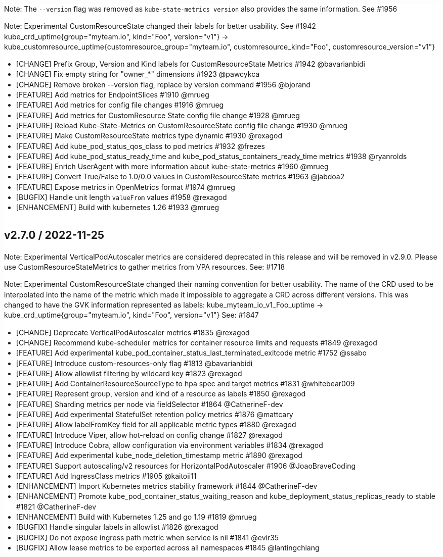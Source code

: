 Note: The `--version` flag was removed as `kube-state-metrics version` also provides the same information. See #1956

Note: Experimental CustomResourceState changed their labels for better usability. See #1942
kube_crd_uptime{group="myteam.io", kind="Foo", version="v1"} -> kube_customresource_uptime{customresource_group="myteam.io", customresource_kind="Foo", customresource_version="v1"}

* [CHANGE]       Prefix Group, Version and Kind labels for CustomResourceState Metrics #1942 @bavarianbidi
* [CHANGE]       Fix empty string for "owner_\*" dimensions #1923 @pawcykca
* [CHANGE]       Remove broken --version flag, replace by version command #1956 @bjorand
* [FEATURE]      Add metrics for EndpointSlices #1910 @mrueg
* [FEATURE]      Add metrics for config file changes #1916 @mrueg
* [FEATURE]      Add metrics for CustomResource State config file change #1928 @mrueg
* [FEATURE]      Reload Kube-State-Metrics on CustomResourceState config file change #1930 @mrueg
* [FEATURE]      Make CustomResourceState metrics type dynamic #1930 @rexagod
* [FEATURE]      Add kube_pod_status_qos_class to pod metrics #1932 @frezes
* [FEATURE]      Add kube_pod_status_ready_time and kube_pod_status_containers_ready_time metrics #1938 @ryanrolds
* [FEATURE]      Enrich UserAgent with more information about kube-state-metrics #1960 @mrueg
* [FEATURE]      Convert True/False to 1.0/0.0 values in CustomResourceState metrics #1963 @jabdoa2
* [FEATURE]      Expose metrics in OpenMetrics format #1974 @mrueg
* [BUGFIX]       Handle unit length `valueFrom` values #1958 @rexagod
* [ENHANCEMENT]  Build with kubernetes 1.26 #1933 @mrueg

## v2.7.0 / 2022-11-25

Note: Experimental VerticalPodAutoscaler metrics are considered deprecated in this release and will be removed in v2.9.0.
Please use CustomResourceStateMetrics to gather metrics from VPA resources. See: #1718

Note: Experimental CustomResourceState changed their naming convention for better usability.
The name of the CRD used to be interpolated into the name of the metric which made it impossible to aggregate a CRD across different versions.
This was changed to have the GVK information represented as labels:
kube_myteam_io_v1_Foo_uptime -> kube_crd_uptime{group="myteam.io", kind="Foo", version="v1"}
See: #1847

* [CHANGE]      Deprecate VerticalPodAutoscaler metrics #1835 @rexagod
* [CHANGE]      Recommend kube-scheduler metrics for container resource limits and requests #1849 @rexagod
* [FEATURE]     Add experimental kube_pod_container_status_last_terminated_exitcode metric #1752 @ssabo
* [FEATURE]     Introduce custom-resources-only flag #1813 @bavarianbidi
* [FEATURE]     Allow allowlist filtering by wildcard key #1823 @rexagod
* [FEATURE]     Add ContainerResourceSourceType to hpa spec and target metrics #1831 @whitebear009
* [FEATURE]     Represent group, version and kind of a resource as labels #1850 @rexagod
* [FEATURE]     Sharding metrics per node via fieldSelector #1864 @CatherineF-dev
* [FEATURE]     Add experimental StatefulSet retention policy metrics #1876 @mattcary
* [FEATURE]     Allow labelFromKey field for all applicable metric types #1880 @rexagod
* [FEATURE]     Introduce Viper, allow hot-reload on config change #1827 @rexagod
* [FEATURE]     Introduce Cobra, allow configuration via environment variables #1834 @rexagod
* [FEATURE]     Add experimental kube_node_deletion_timestamp metric #1890 @rexagod
* [FEATURE]     Support autoscaling/v2 resources for HorizontalPodAutoscaler #1906 @JoaoBraveCoding
* [FEATURE]     Add IngressClass metrics #1905 @kaitoii11
* [ENHANCEMENT] Import Kubernetes metrics stability framework #1844 @CatherineF-dev
* [ENHANCEMENT] Promote kube_pod_container_status_waiting_reason and kube_deployment_status_replicas_ready to stable #1821 @CatherineF-dev
* [ENHANCEMENT] Build with Kubernetes 1.25 and go 1.19 #1819 @mrueg
* [BUGFIX]      Handle singular labels in allowlist #1826 @rexagod
* [BUGFIX]      Do not expose ingress path metric when service is nil #1841 @evir35
* [BUGFIX]      Allow lease metrics to be exported across all namespaces #1845 @lantingchiang
